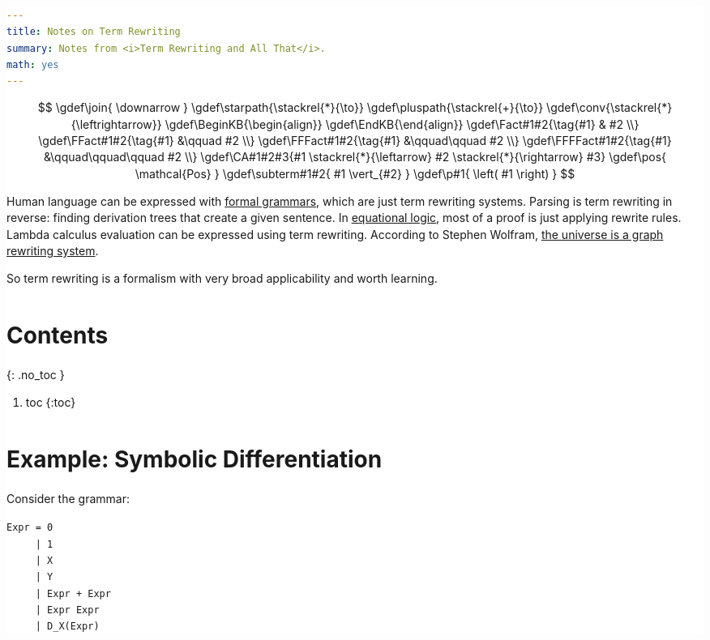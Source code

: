 ```yaml
---
title: Notes on Term Rewriting
summary: Notes from <i>Term Rewriting and All That</i>.
math: yes
---
```


$$
\gdef\join{ \downarrow }
\gdef\starpath{\stackrel{*}{\to}}
\gdef\pluspath{\stackrel{+}{\to}}
\gdef\conv{\stackrel{*}{\leftrightarrow}}
\gdef\BeginKB{\begin{align}}
\gdef\EndKB{\end{align}}
\gdef\Fact#1#2{\tag{#1} & #2 \\}
\gdef\FFact#1#2{\tag{#1} &\qquad #2 \\}
\gdef\FFFact#1#2{\tag{#1} &\qquad\qquad #2 \\}
\gdef\FFFFact#1#2{\tag{#1} &\qquad\qquad\qquad #2 \\}
\gdef\CA#1#2#3{#1 \stackrel{*}{\leftarrow} #2 \stackrel{*}{\rightarrow} #3}
\gdef\pos{ \mathcal{Pos} }
\gdef\subterm#1#2{ #1 \vert_{#2} }
\gdef\p#1{ \left( #1 \right) }
$$

Human language can be expressed with [formal grammars][gram], which are just term rewriting systems. Parsing is term rewriting in reverse: finding derivation trees that create a given sentence. In [equational logic][eqlog], most of a proof is just applying rewrite rules. Lambda calculus evaluation can be expressed using term rewriting. According to Stephen Wolfram, [the universe is a graph rewriting system][wolfram].

[gram]: https://en.wikipedia.org/wiki/Formal_grammar
[eqlog]: https://en.wikipedia.org/wiki/Equational_logic
[wolfram]: https://www.wolframphysics.org/index.php.en

So term rewriting is a formalism with very broad applicability and worth learning.

# Contents
{: .no_toc }

1. toc
{:toc}

# Example: Symbolic Differentiation

Consider the grammar:

```
Expr = 0
     | 1
     | X
     | Y
     | Expr + Expr
     | Expr Expr
     | D_X(Expr)
```
